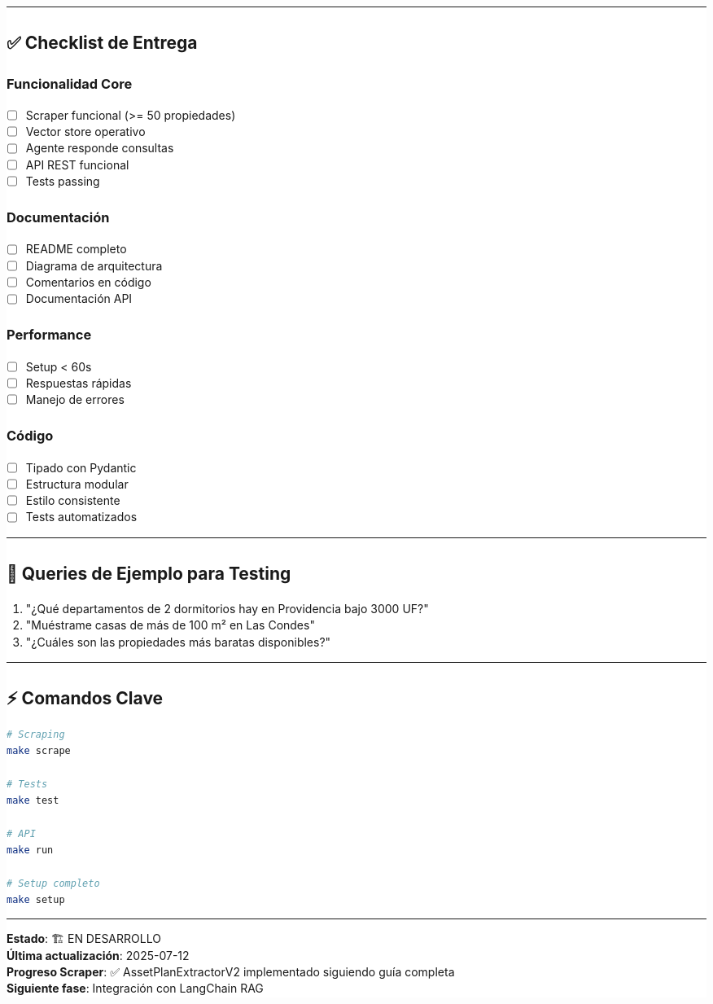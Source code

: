 
---

## ✅ Checklist de Entrega

### **Funcionalidad Core**
- [ ] Scraper funcional (>= 50 propiedades)
- [ ] Vector store operativo
- [ ] Agente responde consultas
- [ ] API REST funcional
- [ ] Tests passing

### **Documentación**
- [ ] README completo
- [ ] Diagrama de arquitectura
- [ ] Comentarios en código
- [ ] Documentación API

### **Performance**
- [ ] Setup < 60s
- [ ] Respuestas rápidas
- [ ] Manejo de errores

### **Código**
- [ ] Tipado con Pydantic
- [ ] Estructura modular
- [ ] Estilo consistente
- [ ] Tests automatizados

---

## 🎯 Queries de Ejemplo para Testing

1. "¿Qué departamentos de 2 dormitorios hay en Providencia bajo 3000 UF?"
2. "Muéstrame casas de más de 100 m² en Las Condes"
3. "¿Cuáles son las propiedades más baratas disponibles?"

---

## ⚡ Comandos Clave

```bash
# Scraping
make scrape

# Tests
make test

# API
make run

# Setup completo
make setup
```

---

**Estado**: 🏗️ EN DESARROLLO  
**Última actualización**: 2025-07-12  
**Progreso Scraper**: ✅ AssetPlanExtractorV2 implementado siguiendo guía completa  
**Siguiente fase**: Integración con LangChain RAG